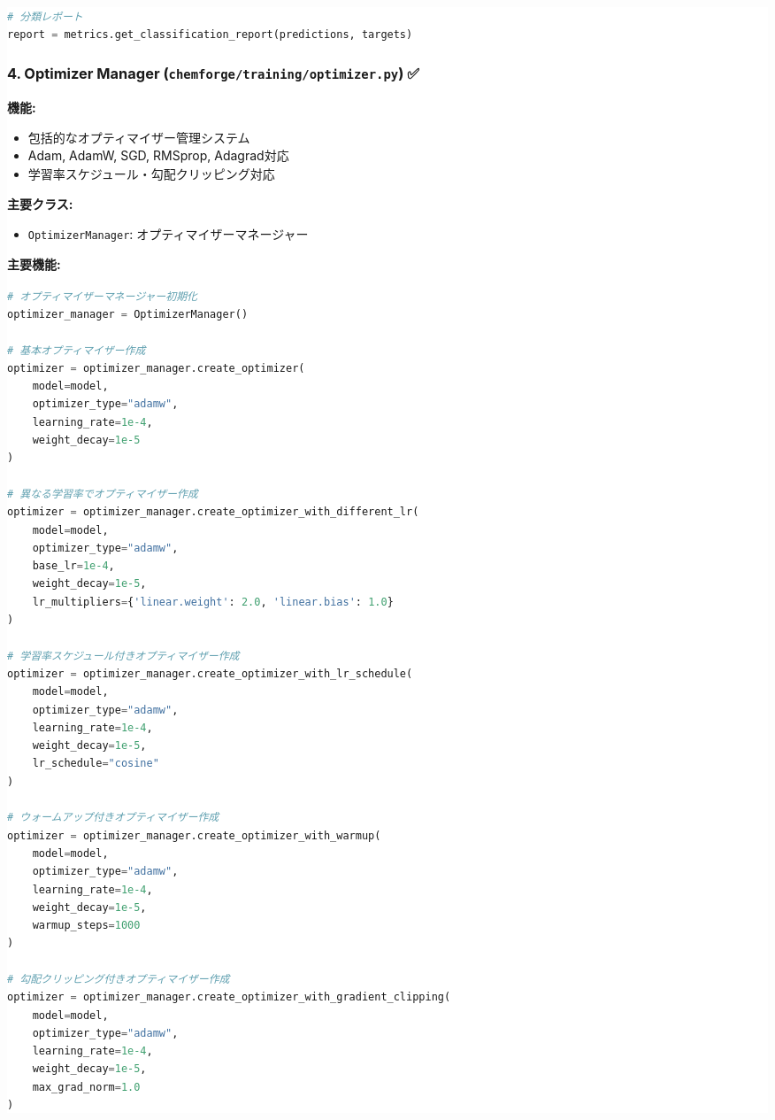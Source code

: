 ```python
# 分類レポート
report = metrics.get_classification_report(predictions, targets)
```

### 4. Optimizer Manager (`chemforge/training/optimizer.py`) ✅
**機能:**
- 包括的なオプティマイザー管理システム
- Adam, AdamW, SGD, RMSprop, Adagrad対応
- 学習率スケジュール・勾配クリッピング対応

**主要クラス:**
- `OptimizerManager`: オプティマイザーマネージャー

**主要機能:**
```python
# オプティマイザーマネージャー初期化
optimizer_manager = OptimizerManager()

# 基本オプティマイザー作成
optimizer = optimizer_manager.create_optimizer(
    model=model,
    optimizer_type="adamw",
    learning_rate=1e-4,
    weight_decay=1e-5
)

# 異なる学習率でオプティマイザー作成
optimizer = optimizer_manager.create_optimizer_with_different_lr(
    model=model,
    optimizer_type="adamw",
    base_lr=1e-4,
    weight_decay=1e-5,
    lr_multipliers={'linear.weight': 2.0, 'linear.bias': 1.0}
)

# 学習率スケジュール付きオプティマイザー作成
optimizer = optimizer_manager.create_optimizer_with_lr_schedule(
    model=model,
    optimizer_type="adamw",
    learning_rate=1e-4,
    weight_decay=1e-5,
    lr_schedule="cosine"
)

# ウォームアップ付きオプティマイザー作成
optimizer = optimizer_manager.create_optimizer_with_warmup(
    model=model,
    optimizer_type="adamw",
    learning_rate=1e-4,
    weight_decay=1e-5,
    warmup_steps=1000
)

# 勾配クリッピング付きオプティマイザー作成
optimizer = optimizer_manager.create_optimizer_with_gradient_clipping(
    model=model,
    optimizer_type="adamw",
    learning_rate=1e-4,
    weight_decay=1e-5,
    max_grad_norm=1.0
)
```
